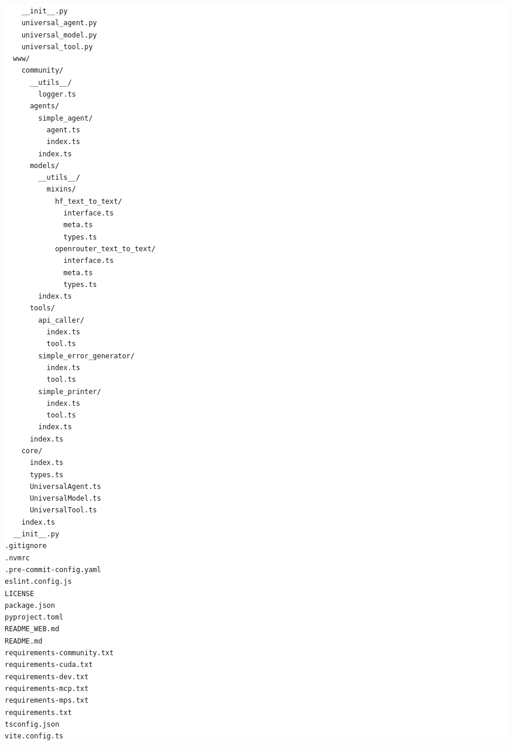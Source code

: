 ```
    __init__.py
    universal_agent.py
    universal_model.py
    universal_tool.py
  www/
    community/
      __utils__/
        logger.ts
      agents/
        simple_agent/
          agent.ts
          index.ts
        index.ts
      models/
        __utils__/
          mixins/
            hf_text_to_text/
              interface.ts
              meta.ts
              types.ts
            openrouter_text_to_text/
              interface.ts
              meta.ts
              types.ts
        index.ts
      tools/
        api_caller/
          index.ts
          tool.ts
        simple_error_generator/
          index.ts
          tool.ts
        simple_printer/
          index.ts
          tool.ts
        index.ts
      index.ts
    core/
      index.ts
      types.ts
      UniversalAgent.ts
      UniversalModel.ts
      UniversalTool.ts
    index.ts
  __init__.py
.gitignore
.nvmrc
.pre-commit-config.yaml
eslint.config.js
LICENSE
package.json
pyproject.toml
README_WEB.md
README.md
requirements-community.txt
requirements-cuda.txt
requirements-dev.txt
requirements-mcp.txt
requirements-mps.txt
requirements.txt
tsconfig.json
vite.config.ts
```